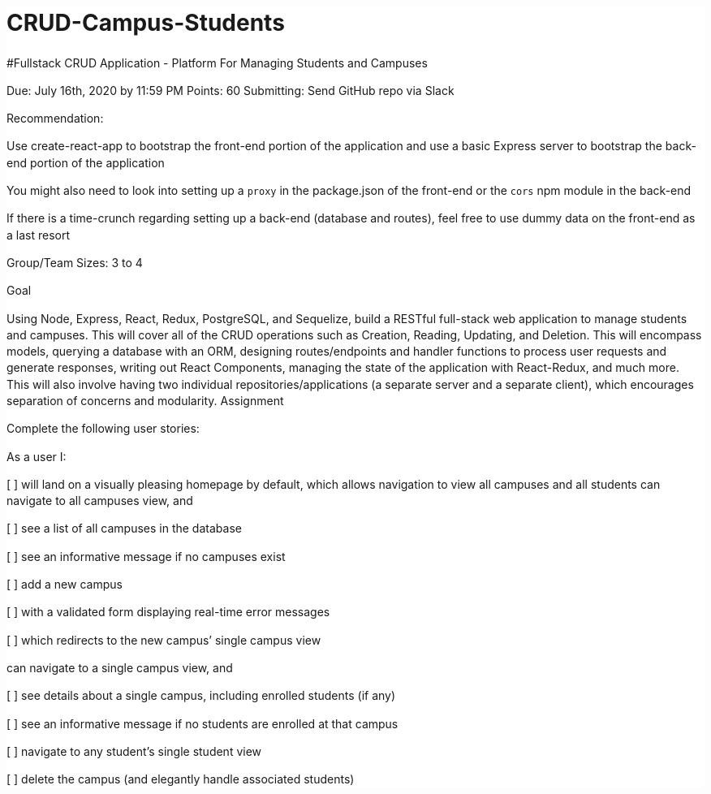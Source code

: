 # CRUD-Campus-Students
#Fullstack CRUD Application - Platform For Managing Students and Campuses

Due: July 16th, 2020 by 11:59 PM
Points: 60
Submitting: Send GitHub repo via Slack

Recommendation: 

Use create-react-app to bootstrap the front-end portion of the application and use a basic Express server to bootstrap the back-end portion of the application

You might also need to look into setting up a `proxy` in the package.json of the front-end or the `cors` npm module in the back-end

If there is a time-crunch regarding setting up a back-end (database and routes), feel free to use dummy data on the front-end as a last resort

Group/Team Sizes: 3 to 4

Goal

Using Node, Express, React, Redux, PostgreSQL, and Sequelize, build a RESTful full-stack web application to manage students and campuses. This will cover all of the CRUD operations such as Creation, Reading, Updating, and Deletion. This will encompass models, querying a database with an ORM, designing routes/endpoints and handler functions to process user requests and generate responses, writing out React Components, managing the state of the application with React-Redux, and much more. This will also involve having two individual repositories/applications (a separate server and a separate client), which encourages separation of concerns and modularity. 
Assignment

Complete the following user stories:

As a user I:

[   ] will land on a visually pleasing homepage by default, which allows navigation to view all campuses and all students
can navigate to all campuses view, and

[   ] see a list of all campuses in the database

[   ] see an informative message if no campuses exist

[   ] add a new campus

[   ] with a validated form displaying real-time error messages

[   ] which redirects to the new campus’ single campus view

can navigate to a single campus view, and

[   ] see details about a single campus, including enrolled students (if any)

[   ] see an informative message if no students are enrolled at that campus

[   ] navigate to any student’s single student view 

[   ] delete the campus (and elegantly handle associated students)
